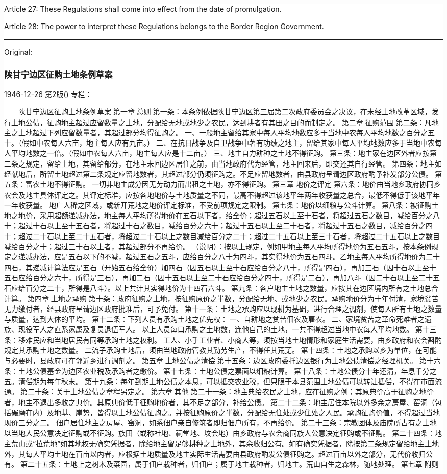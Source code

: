 Article 27: These Regulations shall come into effect from the date of promulgation.

Article 28: The power to interpret these Regulations belongs to the Border Region Government.



<hr /> 

Original: 


### 陕甘宁边区征购土地条例草案

1946-12-26
第2版()
专栏：

　　陕甘宁边区征购土地条例草案
    第一章  总则
    第一条：本条例依据陕甘宁边区第三届第二次政府委员会之决议，在未经土地改革区域，发行土地公债，征购地主超过应留数量之土地，分配给无地或地少之农民，达到耕者有其田之目的而制定之。
    第二章  征购范围
    第二条：凡地主之土地超过下列应留数量者，其超过部分均得征购之。
    一、一般地主留给其家中每人平均地数应多于当地中农每人平均地数之百分之五十。（假如中农每人六亩，地主每人应有九亩。）
    二、在抗日战争及自卫战争中著有功绩之地主，留给其家中每人平均地数应多于当地中农每人平均地数之一倍。（假如中农每人六亩，地主每人应是十二亩。）
    三、地主自力耕种之土地不得征购。
    第三条：地主家在边区外者应按第二条之规定，留给土地，其留给部分，在地主未回边区居住之前，由当地政府代为经管，地主回来后，即交还其自行经管。
    第四条：地主如经献地后，所留土地超过第二条规定应留地数者，其超过部分仍须征购之。不足应留地数者，由县政府呈请边区政府酌予补发部分公债。
    第五条：富农土地不得征购。
    一切非地主成分因无劳动力而出租之土地，亦不得征购。
    第三章  地价之评定
    第六条：地价由当地乡政府协同乡农会及地主具体评定之。其评定标准，应按各地地价与土地质量之不同，最高不得超过该地平年两年收获量之总合，最低不得低于该地平年一年收获量。
    地广人稀之区域，或新开荒地之地价评定标准，不受前项规定之限制。
    第七条：地价以细粮与公斗计算。
    第八条：被征购土地之地价，采用超额递减办法，地主每人平均所得地价在五石以下者，给全价；超过五石以上至十石者，将超过五石之数目，减给百分之八十；超过十石以上至十五石者，将超过十石之数目，减给百分之六十；超过十五石以上至二十石者，将超过十五石之数目，减给百分之四十；超过二十石以上至二十五石者，将超过二十石以上之数目减给百分之二十；超过二十五石以上至三十石者，将超过二十五石以上之数目减给百分之十；超过三十石以上者，其超过部分不再给价。
    （说明）：按以上规定，例如甲地主每人平均所得地价为五石五斗，按本条例规定之递减办法，应是五石以下的不减，超过五石之五斗，应给百分之八十为四斗，其实得地价为五石四斗。乙地主每人平均所得地价为二十四石，其递减计算法应是五石（开始五石给全价）加四石（因五石以上至十石应给百分之八十，所得是四石），再加三石（因十石以上至十五石应给百分之六十，所得是三石），再加二石（因十五石以上至二十石应给百分之四十，所得是二石），再加八斗（因二十石以上至二十五石应给百分之二十，所得是八斗）。以上共计其实得地价为十四石六斗。
    第九条：各户地主土地之数量，应按其在边区境内所有之土地总合计算。
    第四章  土地之承购
    第十条：政府征购之土地，按征购原价之半数，分配给无地、或地少之农民。承购地价分为十年付清，家境贫苦无力缴付者，经县政府呈请边区政府批准后，可予免付。
    第十一条：土地之承购应以现耕为基础，进行合理之调剂，使每人所有土地之数量与质量，达到大体的平均。
    第十二条：下列人员有承购土地之优先权：
    一、自耕地之贫苦佃农及雇农。
    二、家境贫苦之革命死难者之遗族、现役军人之直系家属及复员退伍军人。
    以上人员每口承购之土地数，连他自己的土地，一共不得超过当地中农每人平均地数。
    第十三条：移难民应和当地居民有同等承购土地之权利。
    工人、小手工业者、小商人等，须按当地土地情形和家庭生活需要，由乡政府和农会斟酌规定其承购土地之数量。
    二流子承购土地后，须由当地政府管教其勤劳生产，不得任其荒芜。
    第十四条：土地之承购以乡为单位，在可能与必要时，县政府可在邻近乡进行调剂之。
    第五章  土地公债之清偿
    第十五条：边区政府委托边区银行为土地公债清偿之经理机关。
    第十六条：土地公债基金为边区农业税及承购者之缴价。
    第十七条：土地公债之票面以细粮计算。
    第十八条：土地公债分十年还清，年息千分之五。清偿期为每年秋末。
    第十九条：每年到期土地公债之本息，可以抵交农业税，但只限于本县范围土地公债可以转让抵偿，不得在市面流通。
    第二十条：关于土地公债之章程另定之。
    第六章  其他
    第二十一条：地主典给农民之土地，应在征购之例；其原典价高于征购之地价者，地主不退出多收之典价。其原典价低于征购地价者，其不足之部分，补给公债。
    第二十二条：地主居住本院以外多余之房屋、窑洞（包括碾磨在内）及地基、崖势，皆得以土地公债征购之。并按征购原价之半数，分配给无住处或少住处之人民。承购征购价值，不得超过当地现价三分之二。
    佃户居住地主之房屋、窑洞，如系佃户亲自修筑者即归佃户所有，不再给价。
    第二十三条：宗教团体及庙院所占有之土地以当地人民公意决定征购或不征购。族田（或称社地、祠堂地、坟会地）由乡政府与农会商同族人公意决定征购或不征购。
    第二十四条：地主荒山或“拉荒地”如其地权无确实凭据者，除给地主留足够耕种之土地外，其余收归公有。如有确实凭据者，除按第二条规定留给地主土地外，其每人平均土地在百亩以内者，应根据土地质量及地主实际生活需要由县政府酌发公债征购之。超过百亩以外之部分，无代价收归公有。
    第二十五条：土地上之树木及菜园，属于佃户栽种者，归佃户；属于地主栽种者，归地主。荒山自生之森林，随地处理。
    第七章  附则